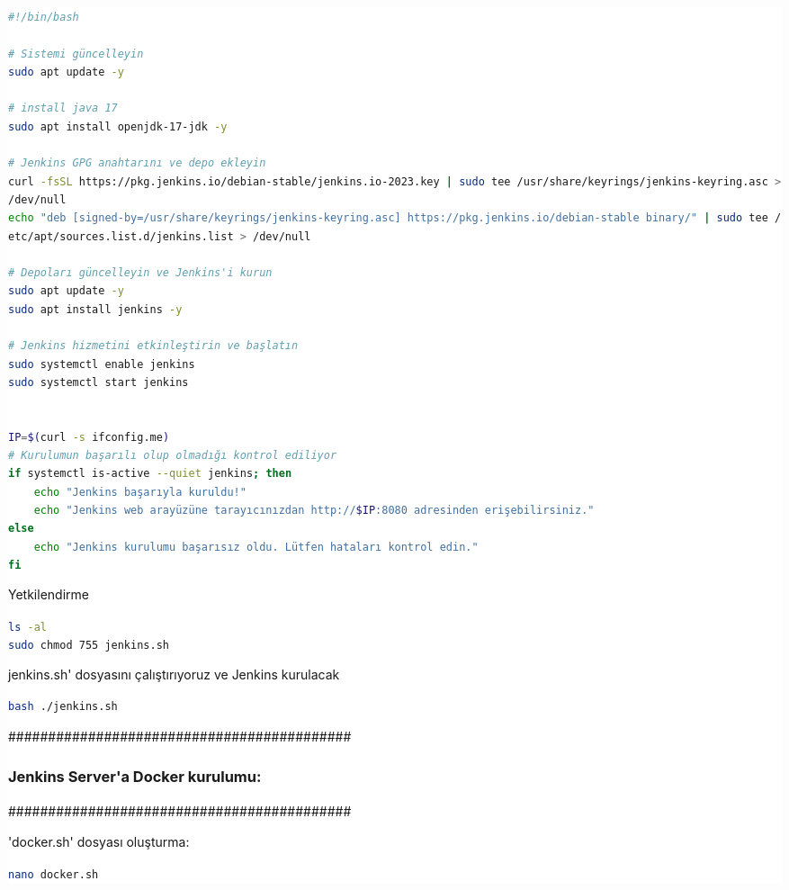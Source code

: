 ```sh
#!/bin/bash

# Sistemi güncelleyin
sudo apt update -y

# install java 17
sudo apt install openjdk-17-jdk -y

# Jenkins GPG anahtarını ve depo ekleyin
curl -fsSL https://pkg.jenkins.io/debian-stable/jenkins.io-2023.key | sudo tee /usr/share/keyrings/jenkins-keyring.asc > /dev/null
echo "deb [signed-by=/usr/share/keyrings/jenkins-keyring.asc] https://pkg.jenkins.io/debian-stable binary/" | sudo tee /etc/apt/sources.list.d/jenkins.list > /dev/null

# Depoları güncelleyin ve Jenkins'i kurun
sudo apt update -y
sudo apt install jenkins -y

# Jenkins hizmetini etkinleştirin ve başlatın
sudo systemctl enable jenkins
sudo systemctl start jenkins


IP=$(curl -s ifconfig.me)
# Kurulumun başarılı olup olmadığı kontrol ediliyor
if systemctl is-active --quiet jenkins; then
    echo "Jenkins başarıyla kuruldu!"
    echo "Jenkins web arayüzüne tarayıcınızdan http://$IP:8080 adresinden erişebilirsiniz."
else
    echo "Jenkins kurulumu başarısız oldu. Lütfen hataları kontrol edin."
fi
```

Yetkilendirme

```sh
ls -al
sudo chmod 755 jenkins.sh
```

jenkins.sh' dosyasını çalıştırıyoruz ve Jenkins kurulacak

```sh
bash ./jenkins.sh
```

###########################################

### Jenkins Server'a Docker kurulumu:

###########################################

'docker.sh' dosyası oluşturma:

```sh
nano docker.sh
```
